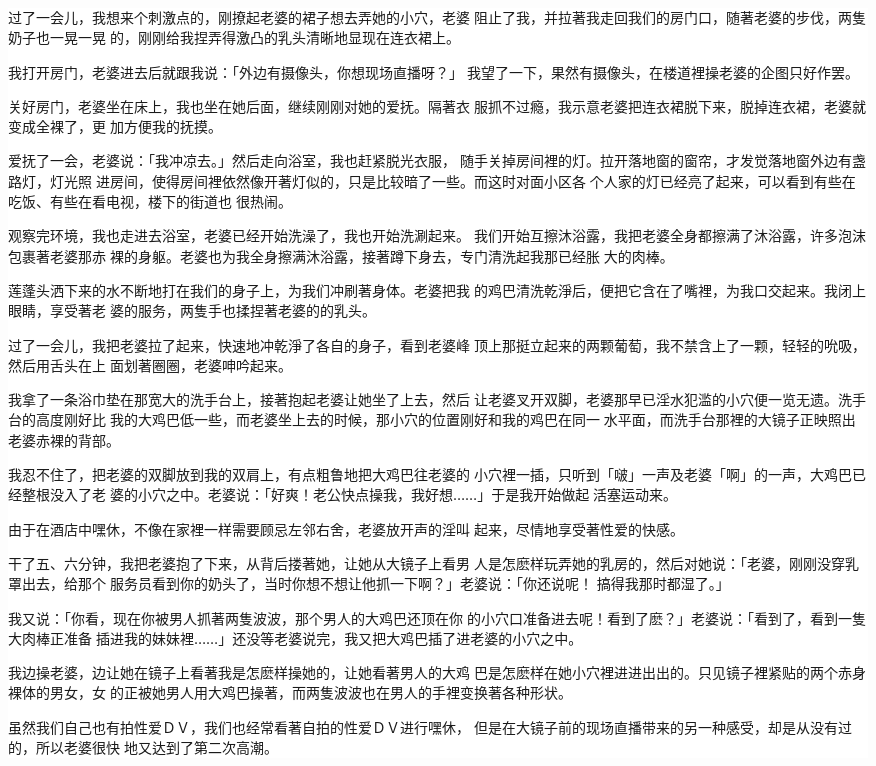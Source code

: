 过了一会儿，我想来个刺激点的，刚撩起老婆的裙子想去弄她的小穴，老婆
阻止了我，并拉著我走回我们的房门口，随著老婆的步伐，两隻奶子也一晃一晃
的，刚刚给我捏弄得激凸的乳头清晰地显现在连衣裙上。

我打开房门，老婆进去后就跟我说：「外边有摄像头，你想现场直播呀？」
我望了一下，果然有摄像头，在楼道裡操老婆的企图只好作罢。

关好房门，老婆坐在床上，我也坐在她后面，继续刚刚对她的爱抚。隔著衣
服抓不过瘾，我示意老婆把连衣裙脱下来，脱掉连衣裙，老婆就变成全裸了，更
加方便我的抚摸。

爱抚了一会，老婆说：「我冲凉去。」然后走向浴室，我也赶紧脱光衣服，
随手关掉房间裡的灯。拉开落地窗的窗帘，才发觉落地窗外边有盏路灯，灯光照
进房间，使得房间裡依然像开著灯似的，只是比较暗了一些。而这时对面小区各
个人家的灯已经亮了起来，可以看到有些在吃饭、有些在看电视，楼下的街道也
很热闹。

观察完环境，我也走进去浴室，老婆已经开始洗澡了，我也开始洗涮起来。
我们开始互擦沐浴露，我把老婆全身都擦满了沐浴露，许多泡沫包裹著老婆那赤
裸的身躯。老婆也为我全身擦满沐浴露，接著蹲下身去，专门清洗起我那已经胀
大的肉棒。

莲蓬头洒下来的水不断地打在我们的身子上，为我们冲刷著身体。老婆把我
的鸡巴清洗乾淨后，便把它含在了嘴裡，为我口交起来。我闭上眼睛，享受著老
婆的服务，两隻手也揉捏著老婆的的乳头。

过了一会儿，我把老婆拉了起来，快速地冲乾淨了各自的身子，看到老婆峰
顶上那挺立起来的两颗葡萄，我不禁含上了一颗，轻轻的吮吸，然后用舌头在上
面划著圈圈，老婆呻吟起来。

我拿了一条浴巾垫在那宽大的洗手台上，接著抱起老婆让她坐了上去，然后
让老婆叉开双脚，老婆那早已淫水犯滥的小穴便一览无遗。洗手台的高度刚好比
我的大鸡巴低一些，而老婆坐上去的时候，那小穴的位置刚好和我的鸡巴在同一
水平面，而洗手台那裡的大镜子正映照出老婆赤裸的背部。

我忍不住了，把老婆的双脚放到我的双肩上，有点粗鲁地把大鸡巴往老婆的
小穴裡一插，只听到「啵」一声及老婆「啊」的一声，大鸡巴已经整根没入了老
婆的小穴之中。老婆说：「好爽！老公快点操我，我好想……」于是我开始做起
活塞运动来。

由于在酒店中嘿休，不像在家裡一样需要顾忌左邻右舍，老婆放开声的淫叫
起来，尽情地享受著性爱的快感。

干了五、六分钟，我把老婆抱了下来，从背后搂著她，让她从大镜子上看男
人是怎麽样玩弄她的乳房的，然后对她说：「老婆，刚刚没穿乳罩出去，给那个
服务员看到你的奶头了，当时你想不想让他抓一下啊？」老婆说：「你还说呢！
搞得我那时都湿了。」

我又说：「你看，现在你被男人抓著两隻波波，那个男人的大鸡巴还顶在你
的小穴口准备进去呢！看到了麽？」老婆说：「看到了，看到一隻大肉棒正准备
插进我的妹妹裡……」还没等老婆说完，我又把大鸡巴插了进老婆的小穴之中。

我边操老婆，边让她在镜子上看著我是怎麽样操她的，让她看著男人的大鸡
巴是怎麽样在她小穴裡进进出出的。只见镜子裡紧贴的两个赤身裸体的男女，女
的正被她男人用大鸡巴操著，而两隻波波也在男人的手裡变换著各种形状。

虽然我们自己也有拍性爱ＤＶ，我们也经常看著自拍的性爱ＤＶ进行嘿休，
但是在大镜子前的现场直播带来的另一种感受，却是从没有过的，所以老婆很快
地又达到了第二次高潮。
